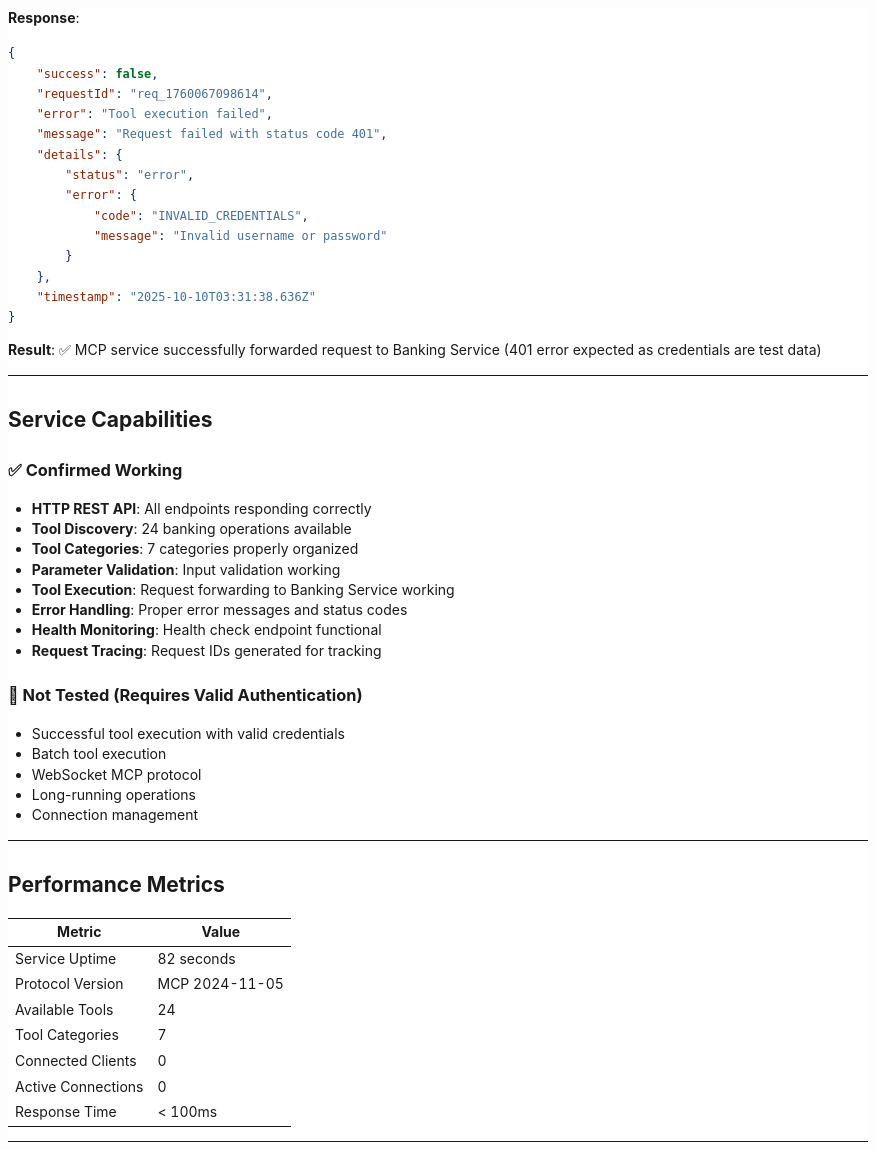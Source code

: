 **Response**:
```json
{
    "success": false,
    "requestId": "req_1760067098614",
    "error": "Tool execution failed",
    "message": "Request failed with status code 401",
    "details": {
        "status": "error",
        "error": {
            "code": "INVALID_CREDENTIALS",
            "message": "Invalid username or password"
        }
    },
    "timestamp": "2025-10-10T03:31:38.636Z"
}
```

**Result**: ✅ MCP service successfully forwarded request to Banking Service (401 error expected as credentials are test data)

---

## Service Capabilities

### ✅ Confirmed Working

- **HTTP REST API**: All endpoints responding correctly
- **Tool Discovery**: 24 banking operations available
- **Tool Categories**: 7 categories properly organized
- **Parameter Validation**: Input validation working
- **Tool Execution**: Request forwarding to Banking Service working
- **Error Handling**: Proper error messages and status codes
- **Health Monitoring**: Health check endpoint functional
- **Request Tracing**: Request IDs generated for tracking

### 🔄 Not Tested (Requires Valid Authentication)

- Successful tool execution with valid credentials
- Batch tool execution
- WebSocket MCP protocol
- Long-running operations
- Connection management

---

## Performance Metrics

| Metric | Value |
|--------|-------|
| Service Uptime | 82 seconds |
| Protocol Version | MCP 2024-11-05 |
| Available Tools | 24 |
| Tool Categories | 7 |
| Connected Clients | 0 |
| Active Connections | 0 |
| Response Time | < 100ms |

---